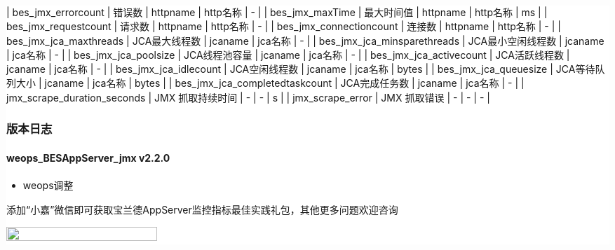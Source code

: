 | bes_jmx_errorcount                       | 错误数         | httpname                 | http名称      | -       |
| bes_jmx_maxTime                          | 最大时间值       | httpname                 | http名称      | ms      |
| bes_jmx_requestcount                     | 请求数         | httpname                 | http名称      | -       |
| bes_jmx_connectioncount                  | 连接数         | httpname                 | http名称      | -       |
| bes_jmx_jca_maxthreads                   | JCA最大线程数    | jcaname                  | jca名称       | -       |
| bes_jmx_jca_minsparethreads              | JCA最小空闲线程数  | jcaname                  | jca名称       | -       |
| bes_jmx_jca_poolsize                     | JCA线程池容量    | jcaname                  | jca名称       | -       |
| bes_jmx_jca_activecount                  | JCA活跃线程数    | jcaname                  | jca名称       | -       |
| bes_jmx_jca_idlecount                    | JCA空闲线程数    | jcaname                  | jca名称       | bytes   |
| bes_jmx_jca_queuesize                    | JCA等待队列大小   | jcaname                  | jca名称       | bytes   |
| bes_jmx_jca_completedtaskcount           | JCA完成任务数    | jcaname                  | jca名称       | -       |
| jmx_scrape_duration_seconds              | JMX 抓取持续时间  | -                        | -           | s       |
| jmx_scrape_error                         | JMX 抓取错误    | -                        | -           | -       |


### 版本日志

#### weops_BESAppServer_jmx v2.2.0

- weops调整


添加“小嘉”微信即可获取宝兰德AppServer监控指标最佳实践礼包，其他更多问题欢迎咨询

<img src="https://wedoc.canway.net/imgs/img/小嘉.jpg" width="50%" height="50%">
